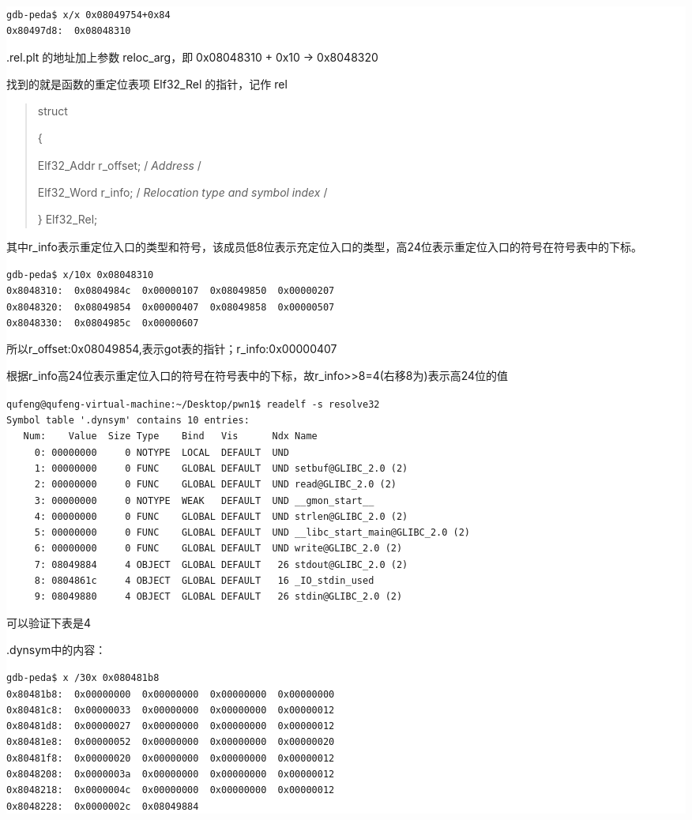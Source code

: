 ```plain
gdb-peda$ x/x 0x08049754+0x84
0x80497d8:  0x08048310
```

.rel.plt 的地址加上参数 reloc\_arg，即 0x08048310 + 0x10 -> 0x8048320

找到的就是函数的重定位表项 Elf32\_Rel 的指针，记作 rel

> struct
> 
> {
> 
> Elf32\_Addr r\_offset; / _Address_ /
> 
> Elf32\_Word r\_info; / _Relocation type and symbol index_ /
> 
> } Elf32\_Rel;

其中r\_info表示重定位入口的类型和符号，该成员低8位表示充定位入口的类型，高24位表示重定位入口的符号在符号表中的下标。

```plain
gdb-peda$ x/10x 0x08048310
0x8048310:  0x0804984c  0x00000107  0x08049850  0x00000207
0x8048320:  0x08049854  0x00000407  0x08049858  0x00000507
0x8048330:  0x0804985c  0x00000607
```

所以r\_offset:0x08049854,表示got表的指针；r\_info:0x00000407

根据r\_info高24位表示重定位入口的符号在符号表中的下标，故r\_info>>8=4(右移8为)表示高24位的值

```plain
qufeng@qufeng-virtual-machine:~/Desktop/pwn1$ readelf -s resolve32 
Symbol table '.dynsym' contains 10 entries:
   Num:    Value  Size Type    Bind   Vis      Ndx Name
     0: 00000000     0 NOTYPE  LOCAL  DEFAULT  UND 
     1: 00000000     0 FUNC    GLOBAL DEFAULT  UND setbuf@GLIBC_2.0 (2)
     2: 00000000     0 FUNC    GLOBAL DEFAULT  UND read@GLIBC_2.0 (2)
     3: 00000000     0 NOTYPE  WEAK   DEFAULT  UND __gmon_start__
     4: 00000000     0 FUNC    GLOBAL DEFAULT  UND strlen@GLIBC_2.0 (2)
     5: 00000000     0 FUNC    GLOBAL DEFAULT  UND __libc_start_main@GLIBC_2.0 (2)
     6: 00000000     0 FUNC    GLOBAL DEFAULT  UND write@GLIBC_2.0 (2)
     7: 08049884     4 OBJECT  GLOBAL DEFAULT   26 stdout@GLIBC_2.0 (2)
     8: 0804861c     4 OBJECT  GLOBAL DEFAULT   16 _IO_stdin_used
     9: 08049880     4 OBJECT  GLOBAL DEFAULT   26 stdin@GLIBC_2.0 (2)
```

可以验证下表是4

.dynsym中的内容：

```plain
gdb-peda$ x /30x 0x080481b8
0x80481b8:  0x00000000  0x00000000  0x00000000  0x00000000
0x80481c8:  0x00000033  0x00000000  0x00000000  0x00000012
0x80481d8:  0x00000027  0x00000000  0x00000000  0x00000012
0x80481e8:  0x00000052  0x00000000  0x00000000  0x00000020
0x80481f8:  0x00000020  0x00000000  0x00000000  0x00000012
0x8048208:  0x0000003a  0x00000000  0x00000000  0x00000012
0x8048218:  0x0000004c  0x00000000  0x00000000  0x00000012
0x8048228:  0x0000002c  0x08049884
```
